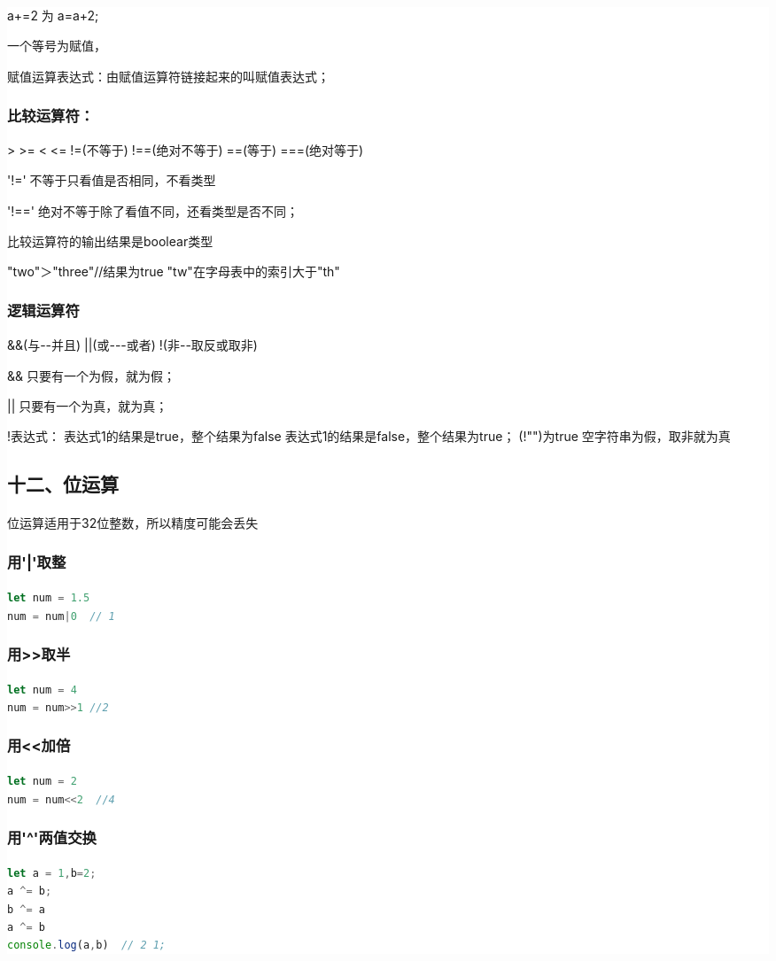 a+=2 为 a=a+2;

一个等号为赋值，

赋值运算表达式：由赋值运算符链接起来的叫赋值表达式；


### 比较运算符：
\>  \>=  <  <=  !=(不等于)     !==(绝对不等于)   ==(等于)  ===(绝对等于)

'!='   不等于只看值是否相同，不看类型

'!=='  绝对不等于除了看值不同，还看类型是否不同；

比较运算符的输出结果是boolear类型

"two"＞"three"//结果为true    "tw"在字母表中的索引大于"th"



### 逻辑运算符
&&(与--并且)    ||(或---或者)    !(非--取反或取非)

&& 只要有一个为假，就为假；

|| 只要有一个为真，就为真；


!表达式：  表达式1的结果是true，整个结果为false
                表达式1的结果是false，整个结果为true；
(!"")为true  空字符串为假，取非就为真

## 十二、位运算
位运算适用于32位整数，所以精度可能会丢失

### 用'|'取整
```js
let num = 1.5
num = num|0  // 1
```

### 用>>取半
```js
let num = 4
num = num>>1 //2
```

### 用<<加倍
```js
let num = 2
num = num<<2  //4
```

### 用'^'两值交换
```js
let a = 1,b=2;
a ^= b;
b ^= a
a ^= b
console.log(a,b)  // 2 1;
```
